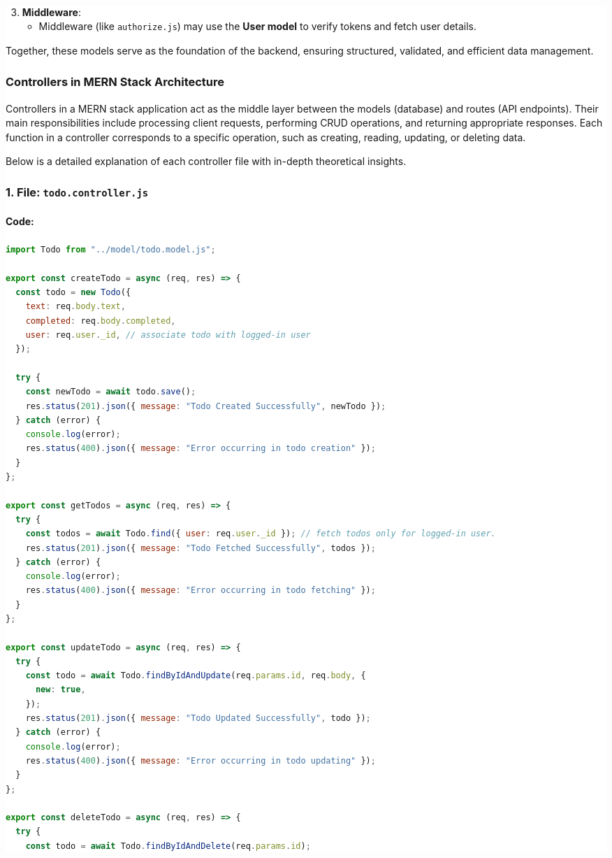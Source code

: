3. **Middleware**:
   - Middleware (like `authorize.js`) may use the **User model** to verify tokens and fetch user details.

Together, these models serve as the foundation of the backend, ensuring structured, validated, and efficient data management.

### **Controllers in MERN Stack Architecture**

Controllers in a MERN stack application act as the middle layer between the models (database) and routes (API endpoints). Their main responsibilities include processing client requests, performing CRUD operations, and returning appropriate responses. Each function in a controller corresponds to a specific operation, such as creating, reading, updating, or deleting data.

Below is a detailed explanation of each controller file with in-depth theoretical insights.



### **1. File: `todo.controller.js`**

#### **Code:**

```javascript
import Todo from "../model/todo.model.js";

export const createTodo = async (req, res) => {
  const todo = new Todo({
    text: req.body.text,
    completed: req.body.completed,
    user: req.user._id, // associate todo with logged-in user
  });

  try {
    const newTodo = await todo.save();
    res.status(201).json({ message: "Todo Created Successfully", newTodo });
  } catch (error) {
    console.log(error);
    res.status(400).json({ message: "Error occurring in todo creation" });
  }
};

export const getTodos = async (req, res) => {
  try {
    const todos = await Todo.find({ user: req.user._id }); // fetch todos only for logged-in user.
    res.status(201).json({ message: "Todo Fetched Successfully", todos });
  } catch (error) {
    console.log(error);
    res.status(400).json({ message: "Error occurring in todo fetching" });
  }
};

export const updateTodo = async (req, res) => {
  try {
    const todo = await Todo.findByIdAndUpdate(req.params.id, req.body, {
      new: true,
    });
    res.status(201).json({ message: "Todo Updated Successfully", todo });
  } catch (error) {
    console.log(error);
    res.status(400).json({ message: "Error occurring in todo updating" });
  }
};

export const deleteTodo = async (req, res) => {
  try {
    const todo = await Todo.findByIdAndDelete(req.params.id);
```